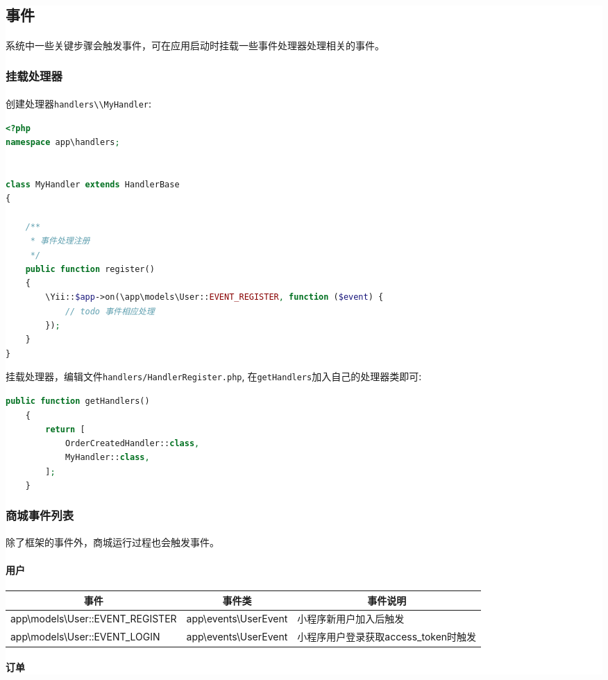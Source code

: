 ## 事件

系统中一些关键步骤会触发事件，可在应用启动时挂载一些事件处理器处理相关的事件。

### 挂载处理器

创建处理器`handlers\\MyHandler`:

```php
<?php
namespace app\handlers;


class MyHandler extends HandlerBase
{

    /**
     * 事件处理注册
     */
    public function register()
    {
        \Yii::$app->on(\app\models\User::EVENT_REGISTER, function ($event) {
            // todo 事件相应处理
        });
    }
}

```

挂载处理器，编辑文件`handlers/HandlerRegister.php`, 在`getHandlers`加入自己的处理器类即可: 
```php
public function getHandlers()
    {
        return [
            OrderCreatedHandler::class,
            MyHandler::class,
        ];
    }
```

### 商城事件列表

除了框架的事件外，商城运行过程也会触发事件。

#### 用户

| 事件 | 事件类 | 事件说明 |
| ------ | ------ | ------ |
| app\models\User::EVENT_REGISTER | app\events\UserEvent | 小程序新用户加入后触发 |
| app\models\User::EVENT_LOGIN | app\events\UserEvent | 小程序用户登录获取access_token时触发 |


#### 订单
